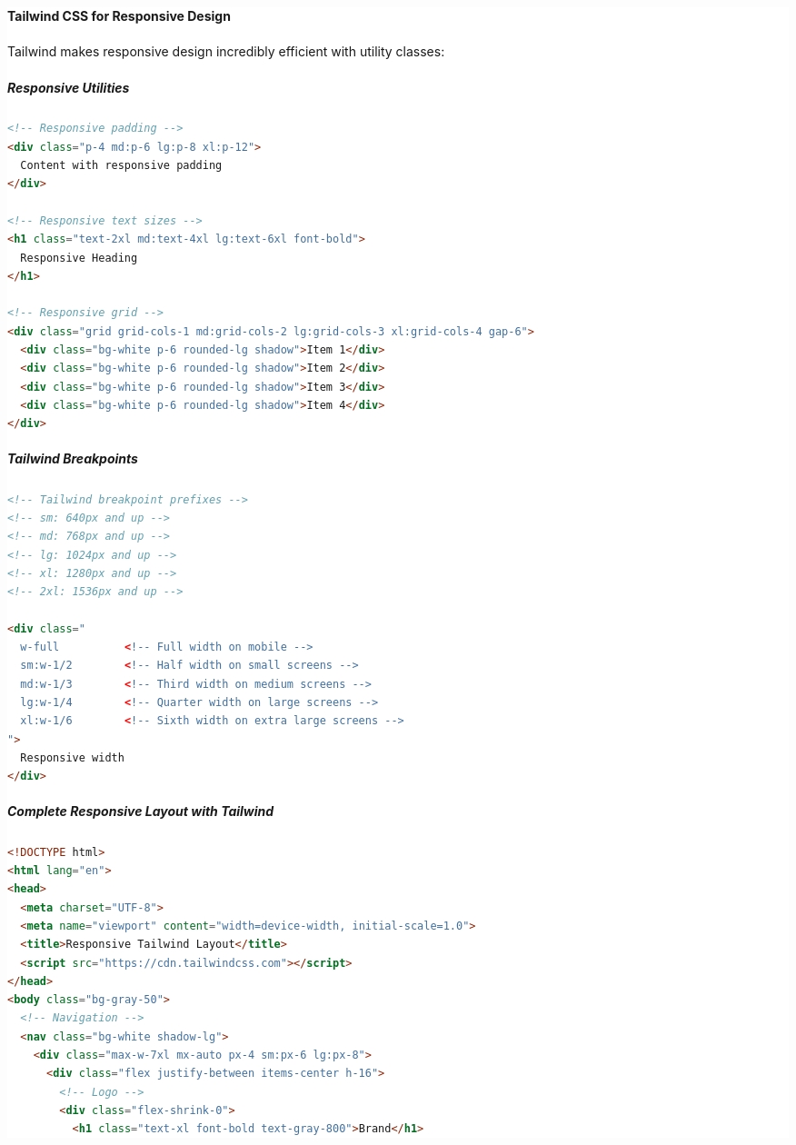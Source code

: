 #### Tailwind CSS for Responsive Design

Tailwind makes responsive design incredibly efficient with utility classes:

##### Responsive Utilities

```html
<!-- Responsive padding -->
<div class="p-4 md:p-6 lg:p-8 xl:p-12">
  Content with responsive padding
</div>

<!-- Responsive text sizes -->
<h1 class="text-2xl md:text-4xl lg:text-6xl font-bold">
  Responsive Heading
</h1>

<!-- Responsive grid -->
<div class="grid grid-cols-1 md:grid-cols-2 lg:grid-cols-3 xl:grid-cols-4 gap-6">
  <div class="bg-white p-6 rounded-lg shadow">Item 1</div>
  <div class="bg-white p-6 rounded-lg shadow">Item 2</div>
  <div class="bg-white p-6 rounded-lg shadow">Item 3</div>
  <div class="bg-white p-6 rounded-lg shadow">Item 4</div>
</div>
```

##### Tailwind Breakpoints

```html
<!-- Tailwind breakpoint prefixes -->
<!-- sm: 640px and up -->
<!-- md: 768px and up -->
<!-- lg: 1024px and up -->
<!-- xl: 1280px and up -->
<!-- 2xl: 1536px and up -->

<div class="
  w-full          <!-- Full width on mobile -->
  sm:w-1/2        <!-- Half width on small screens -->
  md:w-1/3        <!-- Third width on medium screens -->
  lg:w-1/4        <!-- Quarter width on large screens -->
  xl:w-1/6        <!-- Sixth width on extra large screens -->
">
  Responsive width
</div>
```

##### Complete Responsive Layout with Tailwind

```html
<!DOCTYPE html>
<html lang="en">
<head>
  <meta charset="UTF-8">
  <meta name="viewport" content="width=device-width, initial-scale=1.0">
  <title>Responsive Tailwind Layout</title>
  <script src="https://cdn.tailwindcss.com"></script>
</head>
<body class="bg-gray-50">
  <!-- Navigation -->
  <nav class="bg-white shadow-lg">
    <div class="max-w-7xl mx-auto px-4 sm:px-6 lg:px-8">
      <div class="flex justify-between items-center h-16">
        <!-- Logo -->
        <div class="flex-shrink-0">
          <h1 class="text-xl font-bold text-gray-800">Brand</h1>
```